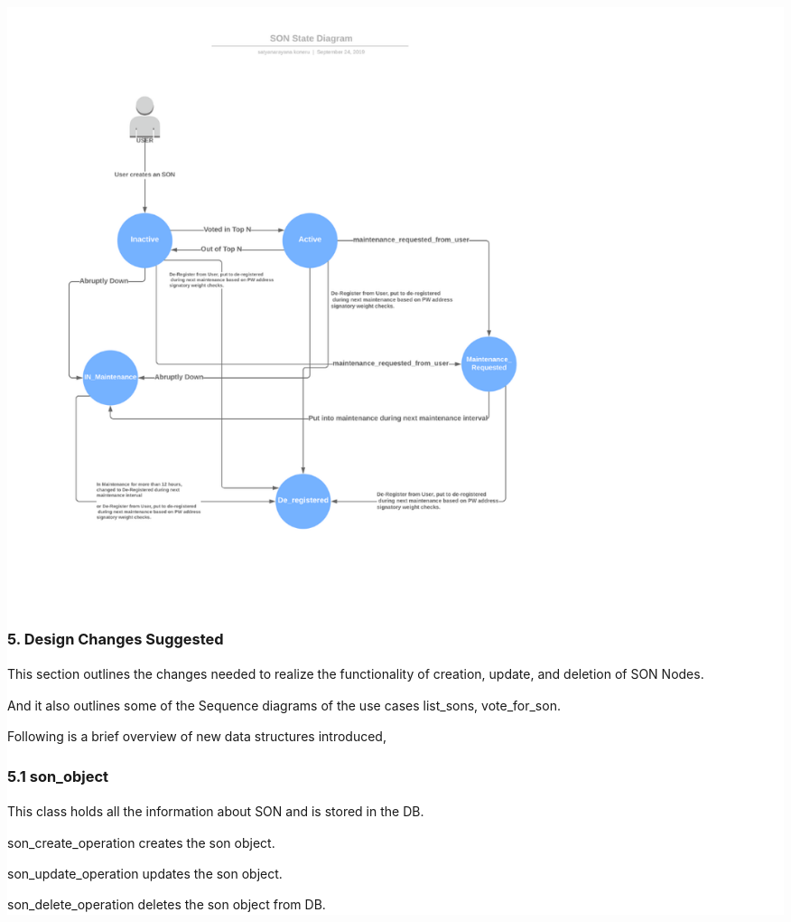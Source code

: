 ![C:\1cf7865a328f76afcdb3be78175db205](../../../.gitbook/assets/1.png)

### 5. Design Changes Suggested

This section outlines the changes needed to realize the functionality of creation, update, and deletion of SON Nodes.

And it also outlines some of the Sequence diagrams of the use cases list\_sons, vote\_for\_son.

Following is a brief overview of new data structures introduced,

### 5.1 son\_object

This class holds all the information about SON and is stored in the DB.

son\_create\_operation creates the son object.

son\_update\_operation updates the son object.

son\_delete\_operation deletes the son object from DB.

